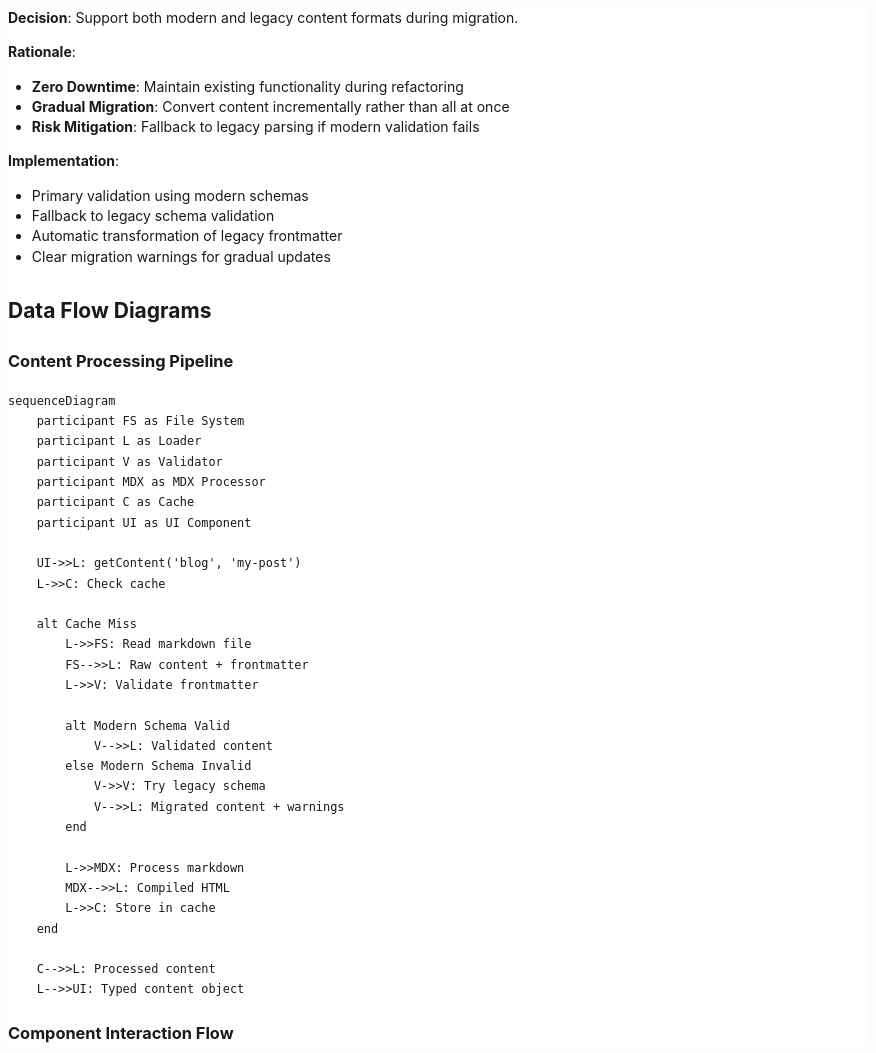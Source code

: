 **Decision**: Support both modern and legacy content formats during migration.

**Rationale**:
- **Zero Downtime**: Maintain existing functionality during refactoring
- **Gradual Migration**: Convert content incrementally rather than all at once
- **Risk Mitigation**: Fallback to legacy parsing if modern validation fails

**Implementation**:
- Primary validation using modern schemas
- Fallback to legacy schema validation
- Automatic transformation of legacy frontmatter
- Clear migration warnings for gradual updates

## Data Flow Diagrams

### Content Processing Pipeline

```mermaid
sequenceDiagram
    participant FS as File System
    participant L as Loader
    participant V as Validator
    participant MDX as MDX Processor
    participant C as Cache
    participant UI as UI Component

    UI->>L: getContent('blog', 'my-post')
    L->>C: Check cache
    
    alt Cache Miss
        L->>FS: Read markdown file
        FS-->>L: Raw content + frontmatter
        L->>V: Validate frontmatter
        
        alt Modern Schema Valid
            V-->>L: Validated content
        else Modern Schema Invalid
            V->>V: Try legacy schema
            V-->>L: Migrated content + warnings
        end
        
        L->>MDX: Process markdown
        MDX-->>L: Compiled HTML
        L->>C: Store in cache
    end
    
    C-->>L: Processed content
    L-->>UI: Typed content object
```

### Component Interaction Flow
